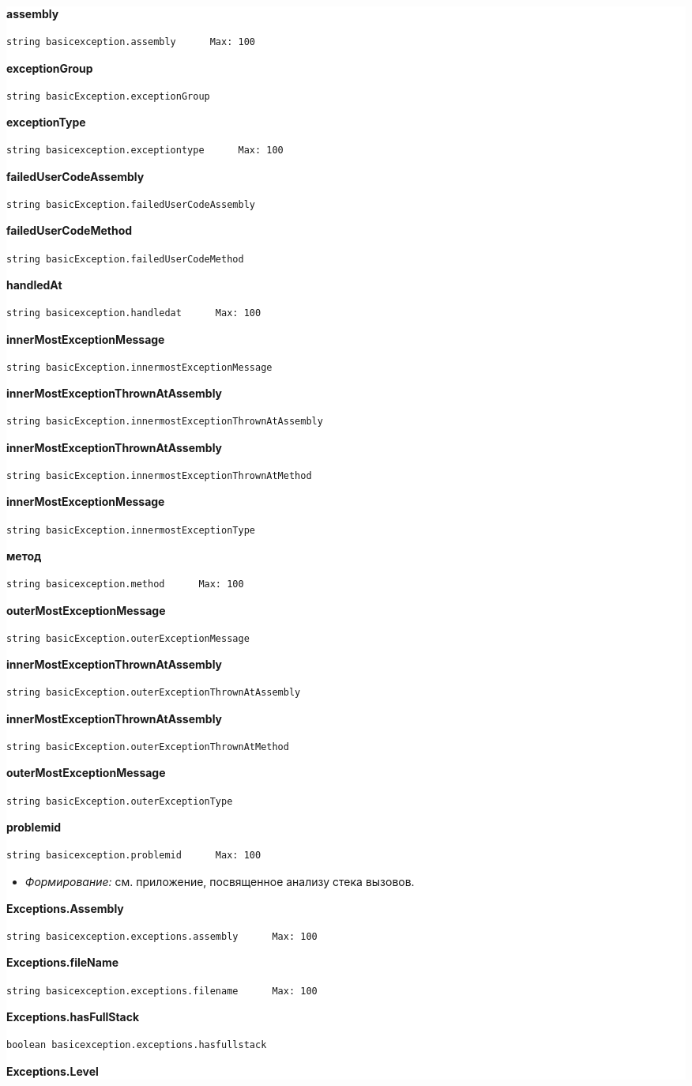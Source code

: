 **assembly**

    string basicexception.assembly      Max: 100
**exceptionGroup**

    string basicException.exceptionGroup      
**exceptionType**

    string basicexception.exceptiontype      Max: 100
**failedUserCodeAssembly**

    string basicException.failedUserCodeAssembly      
**failedUserCodeMethod**

    string basicException.failedUserCodeMethod      
**handledAt**

    string basicexception.handledat      Max: 100
**innerMostExceptionMessage**

    string basicException.innermostExceptionMessage      
**innerMostExceptionThrownAtAssembly**

    string basicException.innermostExceptionThrownAtAssembly      
**innerMostExceptionThrownAtAssembly**

    string basicException.innermostExceptionThrownAtMethod      
**innerMostExceptionMessage**

    string basicException.innermostExceptionType      
**метод**

    string basicexception.method      Max: 100
**outerMostExceptionMessage**

    string basicException.outerExceptionMessage      
**innerMostExceptionThrownAtAssembly**

    string basicException.outerExceptionThrownAtAssembly      
**innerMostExceptionThrownAtAssembly**

    string basicException.outerExceptionThrownAtMethod      
**outerMostExceptionMessage**

    string basicException.outerExceptionType      
**problemid**

    string basicexception.problemid      Max: 100
* 
    *Формирование:* см. приложение, посвященное анализу стека вызовов. 

**Exceptions.Assembly**

    string basicexception.exceptions.assembly      Max: 100
**Exceptions.fileName**

    string basicexception.exceptions.filename      Max: 100
**Exceptions.hasFullStack**

    boolean basicexception.exceptions.hasfullstack      
**Exceptions.Level**

